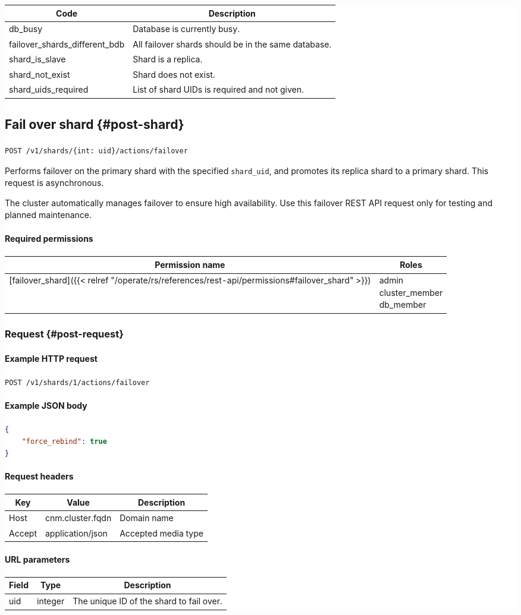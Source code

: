 | Code | Description |
|------|-------------|
| db_busy | Database is currently busy. |
| failover_shards_different_bdb | All failover shards should be in the same database. |
| shard_is_slave | Shard is a replica. |
| shard_not_exist | Shard does not exist. |
| shard_uids_required | List of shard UIDs is required and not given. |

## Fail over shard {#post-shard}

    POST /v1/shards/{int: uid}/actions/failover

Performs failover on the primary shard with the specified `shard_uid`, and promotes its replica shard to a primary shard. This request is asynchronous.

The cluster automatically manages failover to ensure high availability. Use this failover REST API request only for testing and planned maintenance.

#### Required permissions

| Permission name | Roles |
|-----------------|-------|
| [failover_shard]({{< relref "/operate/rs/references/rest-api/permissions#failover_shard" >}}) | admin<br />cluster_member<br />db_member |

### Request {#post-request} 

#### Example HTTP request

	POST /v1/shards/1/actions/failover

#### Example JSON body

```json
{
    "force_rebind": true
}
```

#### Request headers

| Key | Value | Description |
|-----|-------|-------------|
| Host | cnm.cluster.fqdn | Domain name |
| Accept | application/json | Accepted media type |


#### URL parameters

| Field | Type | Description |
|-------|------|-------------|
| uid | integer | The unique ID of the shard to fail over. |
